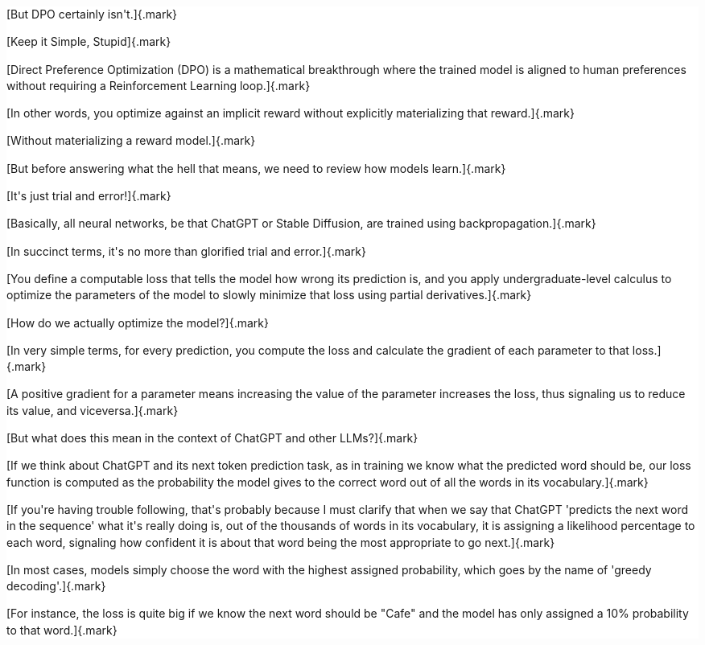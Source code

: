 [But DPO certainly isn't.]{.mark}

[Keep it Simple, Stupid]{.mark}

[Direct Preference Optimization (DPO) is a mathematical breakthrough
where the trained model is aligned to human preferences without
requiring a Reinforcement Learning loop.]{.mark}

[In other words, you optimize against an implicit reward without
explicitly materializing that reward.]{.mark}

[Without materializing a reward model.]{.mark}

[But before answering what the hell that means, we need to review how
models learn.]{.mark}

[It's just trial and error!]{.mark}

[Basically, all neural networks, be that ChatGPT or Stable Diffusion,
are trained using backpropagation.]{.mark}

[In succinct terms, it's no more than glorified trial and error.]{.mark}

[You define a computable loss that tells the model how wrong its
prediction is, and you apply undergraduate-level calculus to optimize
the parameters of the model to slowly minimize that loss using partial
derivatives.]{.mark}

[How do we actually optimize the model?]{.mark}

[In very simple terms, for every prediction, you compute the loss and
calculate the gradient of each parameter to that loss.]{.mark}

[A positive gradient for a parameter means increasing the value of the
parameter increases the loss, thus signaling us to reduce its value, and
viceversa.]{.mark}

[But what does this mean in the context of ChatGPT and other
LLMs?]{.mark}

[If we think about ChatGPT and its next token prediction task, as in
training we know what the predicted word should be, our loss function is
computed as the probability the model gives to the correct word out of
all the words in its vocabulary.]{.mark}

[If you're having trouble following, that's probably because I must
clarify that when we say that ChatGPT 'predicts the next word in the
sequence' what it's really doing is, out of the thousands of words in
its vocabulary, it is assigning a likelihood percentage to each word,
signaling how confident it is about that word being the most appropriate
to go next.]{.mark}

[In most cases, models simply choose the word with the highest assigned
probability, which goes by the name of 'greedy decoding'.]{.mark}

[For instance, the loss is quite big if we know the next word should be
"Cafe" and the model has only assigned a 10% probability to that
word.]{.mark}
